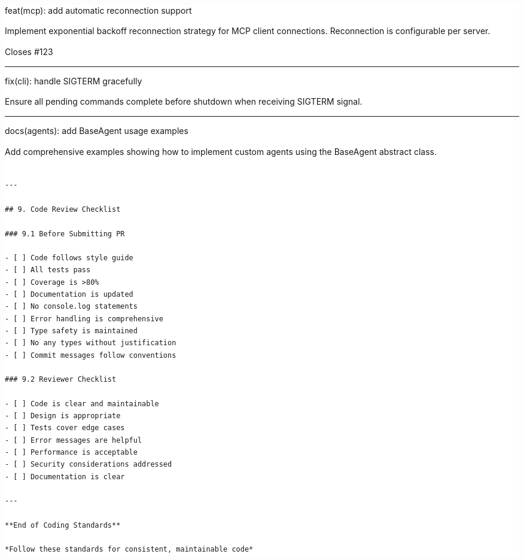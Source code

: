 ```
```
feat(mcp): add automatic reconnection support

Implement exponential backoff reconnection strategy for MCP
client connections. Reconnection is configurable per server.

Closes #123

---

fix(cli): handle SIGTERM gracefully

Ensure all pending commands complete before shutdown when
receiving SIGTERM signal.

---

docs(agents): add BaseAgent usage examples

Add comprehensive examples showing how to implement custom
agents using the BaseAgent abstract class.
```

---

## 9. Code Review Checklist

### 9.1 Before Submitting PR

- [ ] Code follows style guide
- [ ] All tests pass
- [ ] Coverage is >80%
- [ ] Documentation is updated
- [ ] No console.log statements
- [ ] Error handling is comprehensive
- [ ] Type safety is maintained
- [ ] No any types without justification
- [ ] Commit messages follow conventions

### 9.2 Reviewer Checklist

- [ ] Code is clear and maintainable
- [ ] Design is appropriate
- [ ] Tests cover edge cases
- [ ] Error messages are helpful
- [ ] Performance is acceptable
- [ ] Security considerations addressed
- [ ] Documentation is clear

---

**End of Coding Standards**

*Follow these standards for consistent, maintainable code*
